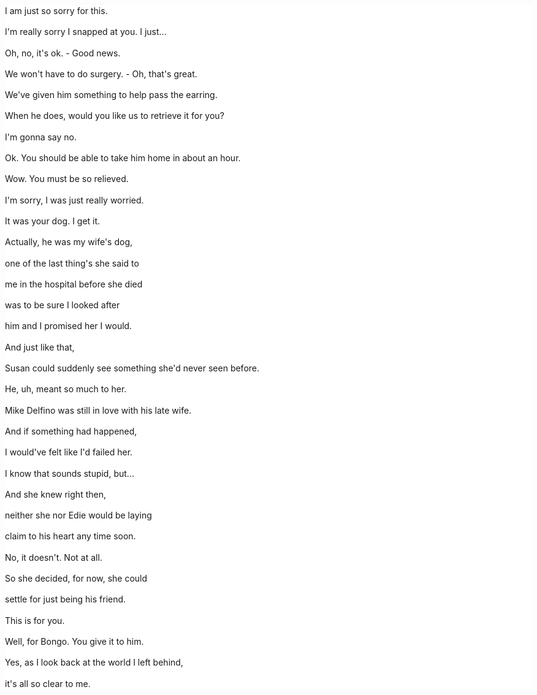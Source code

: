 I am just so sorry for this.

I'm really sorry I snapped at you. I just...

Oh, no, it's ok.  - Good news.

We won't have to do surgery.  - Oh, that's great.

We've given him something to help pass the earring.

When he does, would you like us to retrieve it for you?

I'm gonna say no.

Ok. You should be able to take him home in about an hour.

Wow. You must be so relieved.

I'm sorry, I was just really worried.

It was your dog. I get it.

Actually, he was my wife's dog,

one of the last thing's she said to

me in the hospital before she died

was to be sure I looked after

him and I promised her I would.

And just like that,

Susan could suddenly see something she'd never seen before.

He, uh, meant so much to her.

Mike Delfino was still in love with his late wife.

And if something had happened,

I would've felt like I'd failed her.

I know that sounds stupid, but...

And she knew right then,

neither she nor Edie would be laying

claim to his heart any time soon.

No, it doesn't. Not at all.

So she decided, for now, she could

settle for just being his friend.

This is for you.

Well, for Bongo. You give it to him.

Yes, as I look back at the world I left behind,

it's all so clear to me.
